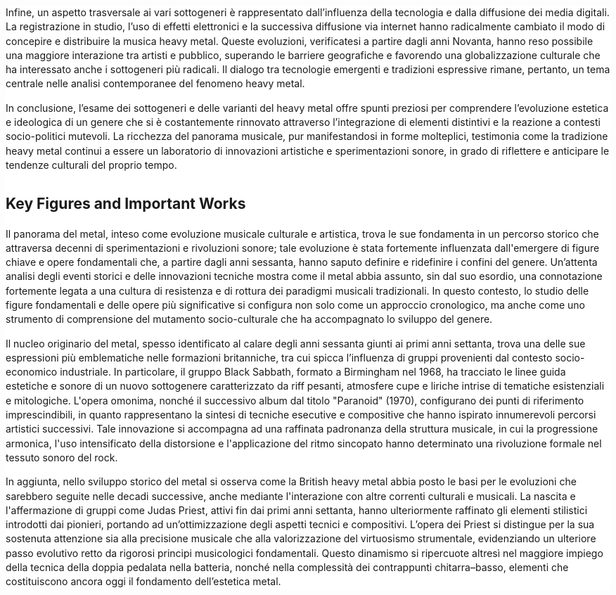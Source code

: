 Infine, un aspetto trasversale ai vari sottogeneri è rappresentato dall’influenza della tecnologia e
dalla diffusione dei media digitali. La registrazione in studio, l’uso di effetti elettronici e la
successiva diffusione via internet hanno radicalmente cambiato il modo di concepire e distribuire la
musica heavy metal. Queste evoluzioni, verificatesi a partire dagli anni Novanta, hanno reso
possibile una maggiore interazione tra artisti e pubblico, superando le barriere geografiche e
favorendo una globalizzazione culturale che ha interessato anche i sottogeneri più radicali. Il
dialogo tra tecnologie emergenti e tradizioni espressive rimane, pertanto, un tema centrale nelle
analisi contemporanee del fenomeno heavy metal.

In conclusione, l’esame dei sottogeneri e delle varianti del heavy metal offre spunti preziosi per
comprendere l’evoluzione estetica e ideologica di un genere che si è costantemente rinnovato
attraverso l’integrazione di elementi distintivi e la reazione a contesti socio-politici mutevoli.
La ricchezza del panorama musicale, pur manifestandosi in forme molteplici, testimonia come la
tradizione heavy metal continui a essere un laboratorio di innovazioni artistiche e sperimentazioni
sonore, in grado di riflettere e anticipare le tendenze culturali del proprio tempo.

## Key Figures and Important Works

Il panorama del metal, inteso come evoluzione musicale culturale e artistica, trova le sue
fondamenta in un percorso storico che attraversa decenni di sperimentazioni e rivoluzioni sonore;
tale evoluzione è stata fortemente influenzata dall'emergere di figure chiave e opere fondamentali
che, a partire dagli anni sessanta, hanno saputo definire e ridefinire i confini del genere.
Un’attenta analisi degli eventi storici e delle innovazioni tecniche mostra come il metal abbia
assunto, sin dal suo esordio, una connotazione fortemente legata a una cultura di resistenza e di
rottura dei paradigmi musicali tradizionali. In questo contesto, lo studio delle figure fondamentali
e delle opere più significative si configura non solo come un approccio cronologico, ma anche come
uno strumento di comprensione del mutamento socio-culturale che ha accompagnato lo sviluppo del
genere.

Il nucleo originario del metal, spesso identificato al calare degli anni sessanta giunti ai primi
anni settanta, trova una delle sue espressioni più emblematiche nelle formazioni britanniche, tra
cui spicca l’influenza di gruppi provenienti dal contesto socio-economico industriale. In
particolare, il gruppo Black Sabbath, formato a Birmingham nel 1968, ha tracciato le linee guida
estetiche e sonore di un nuovo sottogenere caratterizzato da riff pesanti, atmosfere cupe e liriche
intrise di tematiche esistenziali e mitologiche. L'opera omonima, nonché il successivo album dal
titolo "Paranoid" (1970), configurano dei punti di riferimento imprescindibili, in quanto
rappresentano la sintesi di tecniche esecutive e compositive che hanno ispirato innumerevoli
percorsi artistici successivi. Tale innovazione si accompagna ad una raffinata padronanza della
struttura musicale, in cui la progressione armonica, l'uso intensificato della distorsione e
l'applicazione del ritmo sincopato hanno determinato una rivoluzione formale nel tessuto sonoro del
rock.

In aggiunta, nello sviluppo storico del metal si osserva come la British heavy metal abbia posto le
basi per le evoluzioni che sarebbero seguite nelle decadi successive, anche mediante l'interazione
con altre correnti culturali e musicali. La nascita e l'affermazione di gruppi come Judas Priest,
attivi fin dai primi anni settanta, hanno ulteriormente raffinato gli elementi stilistici introdotti
dai pionieri, portando ad un’ottimizzazione degli aspetti tecnici e compositivi. L’opera dei Priest
si distingue per la sua sostenuta attenzione sia alla precisione musicale che alla valorizzazione
del virtuosismo strumentale, evidenziando un ulteriore passo evolutivo retto da rigorosi principi
musicologici fondamentali. Questo dinamismo si ripercuote altresì nel maggiore impiego della tecnica
della doppia pedalata nella batteria, nonché nella complessità dei contrappunti chitarra–basso,
elementi che costituiscono ancora oggi il fondamento dell’estetica metal.
